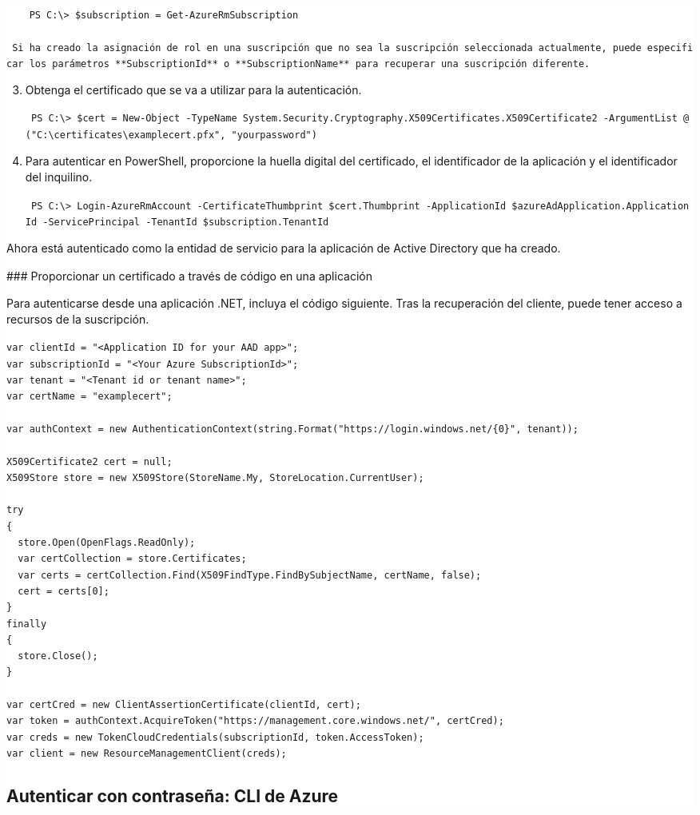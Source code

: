         PS C:\> $subscription = Get-AzureRmSubscription

     Si ha creado la asignación de rol en una suscripción que no sea la suscripción seleccionada actualmente, puede especificar los parámetros **SubscriptionId** o **SubscriptionName** para recuperar una suscripción diferente.

3. Obtenga el certificado que se va a utilizar para la autenticación.

        PS C:\> $cert = New-Object -TypeName System.Security.Cryptography.X509Certificates.X509Certificate2 -ArgumentList @("C:\certificates\examplecert.pfx", "yourpassword")

4. Para autenticar en PowerShell, proporcione la huella digital del certificado, el identificador de la aplicación y el identificador del inquilino.

        PS C:\> Login-AzureRmAccount -CertificateThumbprint $cert.Thumbprint -ApplicationId $azureAdApplication.ApplicationId -ServicePrincipal -TenantId $subscription.TenantId

Ahora está autenticado como la entidad de servicio para la aplicación de Active Directory que ha creado.

<a id="provide-certificate-through-code-in-an-application" />
### Proporcionar un certificado a través de código en una aplicación

Para autenticarse desde una aplicación .NET, incluya el código siguiente. Tras la recuperación del cliente, puede tener acceso a recursos de la suscripción.

    var clientId = "<Application ID for your AAD app>"; 
    var subscriptionId = "<Your Azure SubscriptionId>"; 
    var tenant = "<Tenant id or tenant name>"; 
    var certName = "examplecert"; 

    var authContext = new AuthenticationContext(string.Format("https://login.windows.net/{0}", tenant)); 

    X509Certificate2 cert = null; 
    X509Store store = new X509Store(StoreName.My, StoreLocation.CurrentUser); 
    
    try 
    { 
      store.Open(OpenFlags.ReadOnly); 
      var certCollection = store.Certificates; 
      var certs = certCollection.Find(X509FindType.FindBySubjectName, certName, false); 
      cert = certs[0]; 
    } 
    finally 
    { 
      store.Close(); 
    }        

    var certCred = new ClientAssertionCertificate(clientId, cert); 
    var token = authContext.AcquireToken("https://management.core.windows.net/", certCred); 
    var creds = new TokenCloudCredentials(subscriptionId, token.AccessToken); 
    var client = new ResourceManagementClient(creds); 
        

## Autenticar con contraseña: CLI de Azure


[1]: ./media/resource-group-authenticate-service-principal/arm-get-credential.png